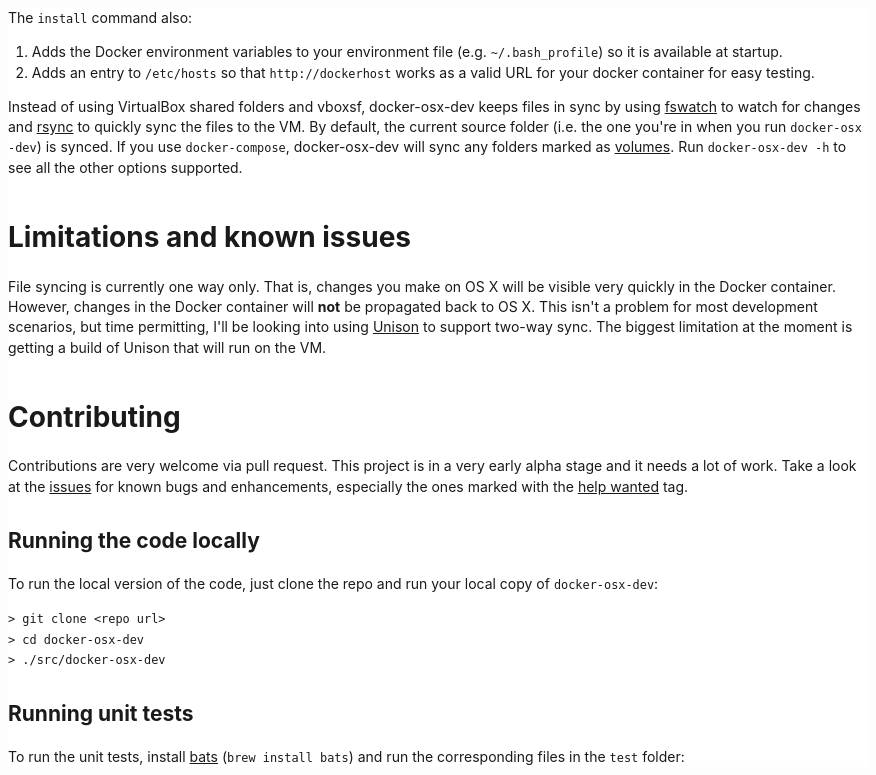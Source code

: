 The `install` command also:

1. Adds the Docker environment variables to your environment file (e.g.
   `~/.bash_profile`) so it is available at startup.
2. Adds an entry to `/etc/hosts` so that `http://dockerhost` works as a valid
   URL for your docker container for easy testing.

Instead of using VirtualBox shared folders and vboxsf, docker-osx-dev keeps
files in sync by using [fswatch](https://github.com/emcrisostomo/fswatch) to
watch for changes and [rsync](http://en.wikipedia.org/wiki/Rsync) to quickly
sync the files to the VM. By default, the current source folder
(i.e. the one you're in when you run `docker-osx-dev`) is synced. If you use
`docker-compose`, docker-osx-dev will sync any folders marked as
[volumes](https://docs.docker.com/compose/yml/#volumes). Run `docker-osx-dev -h`
to see all the other options supported.

# Limitations and known issues

File syncing is currently one way only. That is, changes you make on OS X
will be visible very quickly in the Docker container. However, changes in the
Docker container will **not** be propagated back to OS X. This isn't a
problem for most development scenarios, but time permitting, I'll be looking
into using [Unison](http://www.cis.upenn.edu/~bcpierce/unison/) to support
two-way sync. The biggest limitation at the moment is getting a build of
Unison that will run on the VM.

# Contributing

Contributions are very welcome via pull request. This project is in a very early
alpha stage and it needs a lot of work. Take a look at the
[issues](https://github.com/brikis98/docker-osx-dev/issues) for known bugs and
enhancements, especially the ones marked with the
[help wanted](https://github.com/brikis98/docker-osx-dev/labels/help%20wanted)
tag.

## Running the code locally

To run the local version of the code, just clone the repo and run your local
copy of `docker-osx-dev`:

```
> git clone <repo url>
> cd docker-osx-dev
> ./src/docker-osx-dev
```

## Running unit tests

To run the unit tests, install [bats](https://github.com/sstephenson/bats)
(`brew install bats`) and run the corresponding files in the `test` folder:
